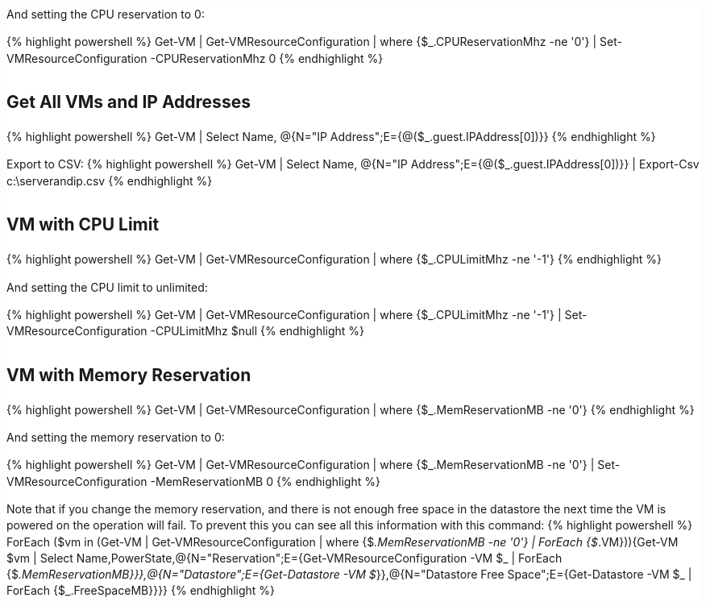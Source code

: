 And setting the CPU reservation to 0:

{% highlight powershell %}
Get-VM | Get-VMResourceConfiguration | where {$_.CPUReservationMhz -ne '0'} | Set-VMResourceConfiguration -CPUReservationMhz 0
{% endhighlight %}

## Get All VMs and IP Addresses ##

{% highlight powershell %}
Get-VM | Select Name, @{N="IP Address";E={@($_.guest.IPAddress[0])}}
{% endhighlight %}

Export to CSV:
{% highlight powershell %}
Get-VM | Select Name, @{N="IP Address";E={@($_.guest.IPAddress[0])}} | Export-Csv c:\serverandip.csv
{% endhighlight %}

## VM with CPU Limit ##
{% highlight powershell %}
Get-VM | Get-VMResourceConfiguration | where {$_.CPULimitMhz -ne '-1'}
{% endhighlight %}

And setting the CPU limit to unlimited:

{% highlight powershell %}
Get-VM | Get-VMResourceConfiguration | where {$_.CPULimitMhz -ne '-1'} | Set-VMResourceConfiguration -CPULimitMhz $null
{% endhighlight %}

## VM with Memory Reservation ##
{% highlight powershell %}
Get-VM | Get-VMResourceConfiguration | where {$_.MemReservationMB -ne '0'}
{% endhighlight %}

And setting the memory reservation to 0:

{% highlight powershell %}
Get-VM | Get-VMResourceConfiguration | where {$_.MemReservationMB -ne '0'} | Set-VMResourceConfiguration -MemReservationMB 0
{% endhighlight %}

Note that if you change the memory reservation, and there is not enough free space in the datastore the next time the VM is powered on the operation will fail. To prevent this you can see all this information with this command:
{% highlight powershell %}
ForEach ($vm in (Get-VM | Get-VMResourceConfiguration | where {$_.MemReservationMB -ne '0'} | ForEach {$_.VM})){Get-VM $vm | Select Name,PowerState,@{N="Reservation";E={Get-VMResourceConfiguration -VM $_ | ForEach {$_.MemReservationMB}}},@{N="Datastore";E={Get-Datastore -VM $_}},@{N="Datastore Free Space";E={Get-Datastore -VM $_ | ForEach {$_.FreeSpaceMB}}}}
{% endhighlight %}
